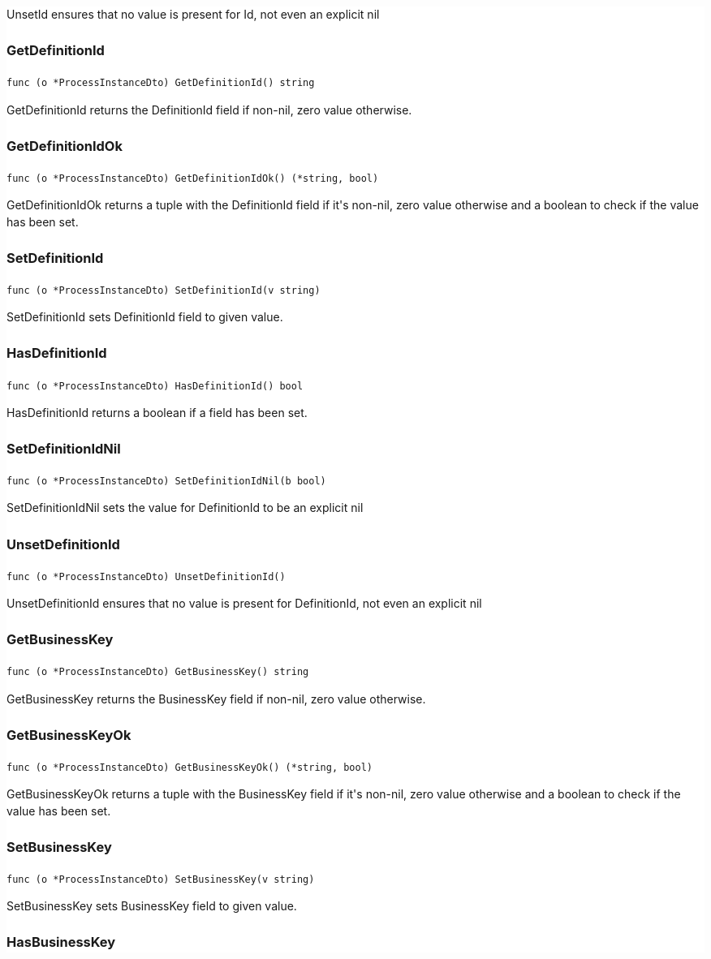 UnsetId ensures that no value is present for Id, not even an explicit nil
### GetDefinitionId

`func (o *ProcessInstanceDto) GetDefinitionId() string`

GetDefinitionId returns the DefinitionId field if non-nil, zero value otherwise.

### GetDefinitionIdOk

`func (o *ProcessInstanceDto) GetDefinitionIdOk() (*string, bool)`

GetDefinitionIdOk returns a tuple with the DefinitionId field if it's non-nil, zero value otherwise
and a boolean to check if the value has been set.

### SetDefinitionId

`func (o *ProcessInstanceDto) SetDefinitionId(v string)`

SetDefinitionId sets DefinitionId field to given value.

### HasDefinitionId

`func (o *ProcessInstanceDto) HasDefinitionId() bool`

HasDefinitionId returns a boolean if a field has been set.

### SetDefinitionIdNil

`func (o *ProcessInstanceDto) SetDefinitionIdNil(b bool)`

 SetDefinitionIdNil sets the value for DefinitionId to be an explicit nil

### UnsetDefinitionId
`func (o *ProcessInstanceDto) UnsetDefinitionId()`

UnsetDefinitionId ensures that no value is present for DefinitionId, not even an explicit nil
### GetBusinessKey

`func (o *ProcessInstanceDto) GetBusinessKey() string`

GetBusinessKey returns the BusinessKey field if non-nil, zero value otherwise.

### GetBusinessKeyOk

`func (o *ProcessInstanceDto) GetBusinessKeyOk() (*string, bool)`

GetBusinessKeyOk returns a tuple with the BusinessKey field if it's non-nil, zero value otherwise
and a boolean to check if the value has been set.

### SetBusinessKey

`func (o *ProcessInstanceDto) SetBusinessKey(v string)`

SetBusinessKey sets BusinessKey field to given value.

### HasBusinessKey
